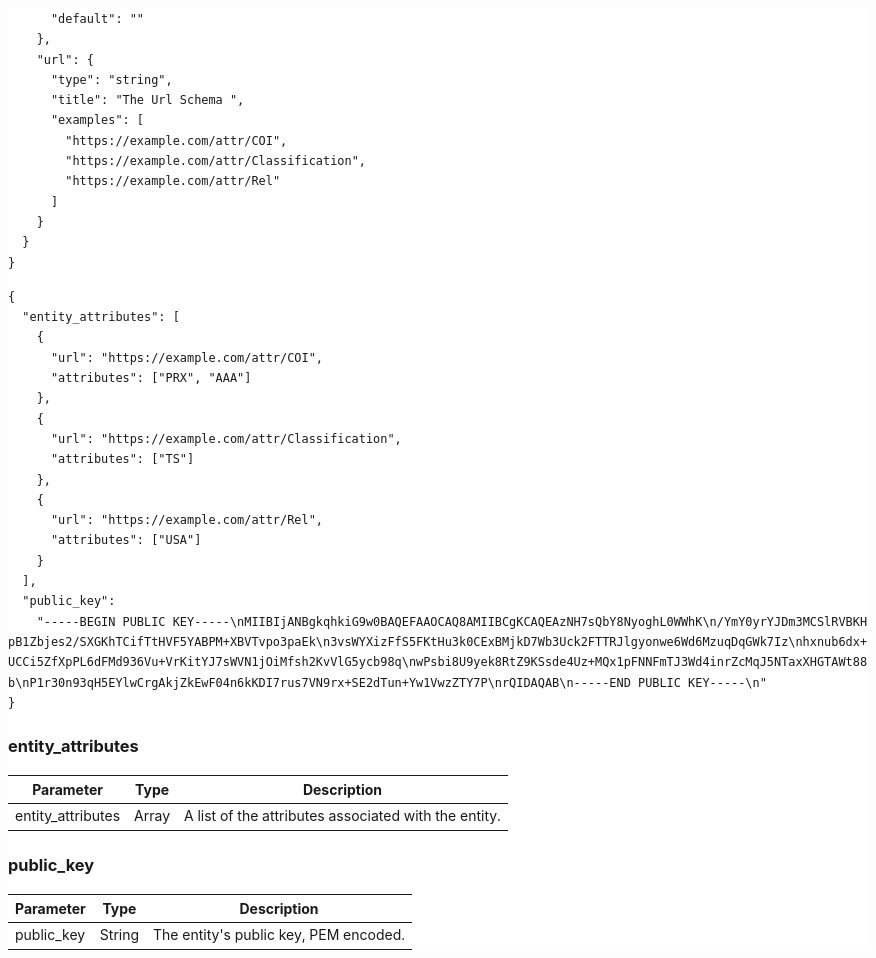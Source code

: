 ```json--schema
      "default": ""
    },
    "url": {
      "type": "string",
      "title": "The Url Schema ",
      "examples": [
        "https://example.com/attr/COI",
        "https://example.com/attr/Classification",
        "https://example.com/attr/Rel"
      ]
    }
  }
}
```

```json--example
{
  "entity_attributes": [
    {
      "url": "https://example.com/attr/COI",
      "attributes": ["PRX", "AAA"]
    },
    {
      "url": "https://example.com/attr/Classification",
      "attributes": ["TS"]
    },
    {
      "url": "https://example.com/attr/Rel",
      "attributes": ["USA"]
    }
  ],
  "public_key":
    "-----BEGIN PUBLIC KEY-----\nMIIBIjANBgkqhkiG9w0BAQEFAAOCAQ8AMIIBCgKCAQEAzNH7sQbY8NyoghL0WWhK\n/YmY0yrYJDm3MCSlRVBKHpB1Zbjes2/SXGKhTCifTtHVF5YABPM+XBVTvpo3paEk\n3vsWYXizFfS5FKtHu3k0CExBMjkD7Wb3Uck2FTTRJlgyonwe6Wd6MzuqDqGWk7Iz\nhxnub6dx+UCCi5ZfXpPL6dFMd936Vu+VrKitYJ7sWVN1jOiMfsh2KvVlG5ycb98q\nwPsbi8U9yek8RtZ9KSsde4Uz+MQx1pFNNFmTJ3Wd4inrZcMqJ5NTaxXHGTAWt88b\nP1r30n93qH5EYlwCrgAkjZkEwF04n6kKDI7rus7VN9rx+SE2dTun+Yw1VwzZTY7P\nrQIDAQAB\n-----END PUBLIC KEY-----\n"
}
```

### entity_attributes

| Parameter         | Type  | Description                                          |
| ----------------- | ----- | ---------------------------------------------------- |
| entity_attributes | Array | A list of the attributes associated with the entity. |

### public_key

| Parameter  | Type   | Description                           |
| ---------- | ------ | ------------------------------------- |
| public_key | String | The entity's public key, PEM encoded. |
